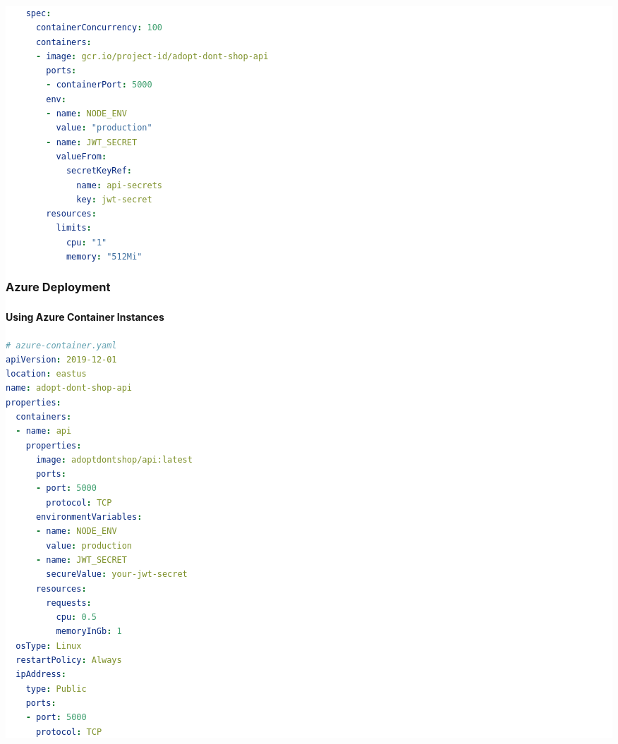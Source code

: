 ```yaml
    spec:
      containerConcurrency: 100
      containers:
      - image: gcr.io/project-id/adopt-dont-shop-api
        ports:
        - containerPort: 5000
        env:
        - name: NODE_ENV
          value: "production"
        - name: JWT_SECRET
          valueFrom:
            secretKeyRef:
              name: api-secrets
              key: jwt-secret
        resources:
          limits:
            cpu: "1"
            memory: "512Mi"
```

### Azure Deployment

#### Using Azure Container Instances

```yaml
# azure-container.yaml
apiVersion: 2019-12-01
location: eastus
name: adopt-dont-shop-api
properties:
  containers:
  - name: api
    properties:
      image: adoptdontshop/api:latest
      ports:
      - port: 5000
        protocol: TCP
      environmentVariables:
      - name: NODE_ENV
        value: production
      - name: JWT_SECRET
        secureValue: your-jwt-secret
      resources:
        requests:
          cpu: 0.5
          memoryInGb: 1
  osType: Linux
  restartPolicy: Always
  ipAddress:
    type: Public
    ports:
    - port: 5000
      protocol: TCP
```
